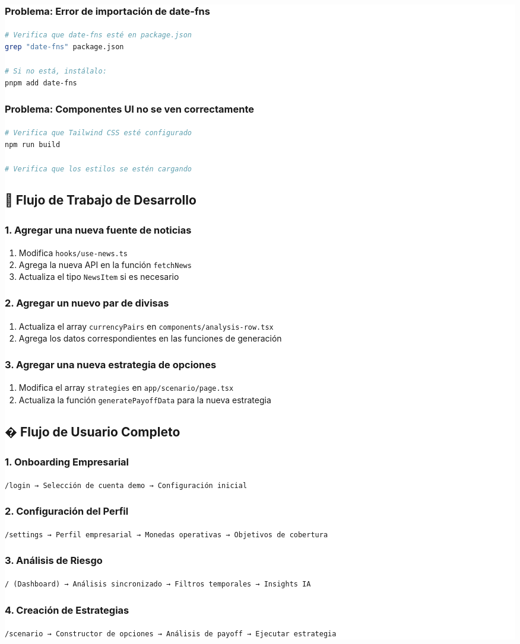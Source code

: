 ### Problema: Error de importación de date-fns
```bash
# Verifica que date-fns esté en package.json
grep "date-fns" package.json

# Si no está, instálalo:
pnpm add date-fns
```

### Problema: Componentes UI no se ven correctamente
```bash
# Verifica que Tailwind CSS esté configurado
npm run build

# Verifica que los estilos se estén cargando
```

## 🔄 Flujo de Trabajo de Desarrollo

### 1. Agregar una nueva fuente de noticias
1. Modifica `hooks/use-news.ts`
2. Agrega la nueva API en la función `fetchNews`
3. Actualiza el tipo `NewsItem` si es necesario

### 2. Agregar un nuevo par de divisas
1. Actualiza el array `currencyPairs` en `components/analysis-row.tsx`
2. Agrega los datos correspondientes en las funciones de generación

### 3. Agregar una nueva estrategia de opciones
1. Modifica el array `strategies` en `app/scenario/page.tsx`
2. Actualiza la función `generatePayoffData` para la nueva estrategia

## � Flujo de Usuario Completo

### 1. Onboarding Empresarial
```
/login → Selección de cuenta demo → Configuración inicial
```

### 2. Configuración del Perfil
```
/settings → Perfil empresarial → Monedas operativas → Objetivos de cobertura
```

### 3. Análisis de Riesgo
```
/ (Dashboard) → Análisis sincronizado → Filtros temporales → Insights IA
```

### 4. Creación de Estrategias
```
/scenario → Constructor de opciones → Análisis de payoff → Ejecutar estrategia
```
